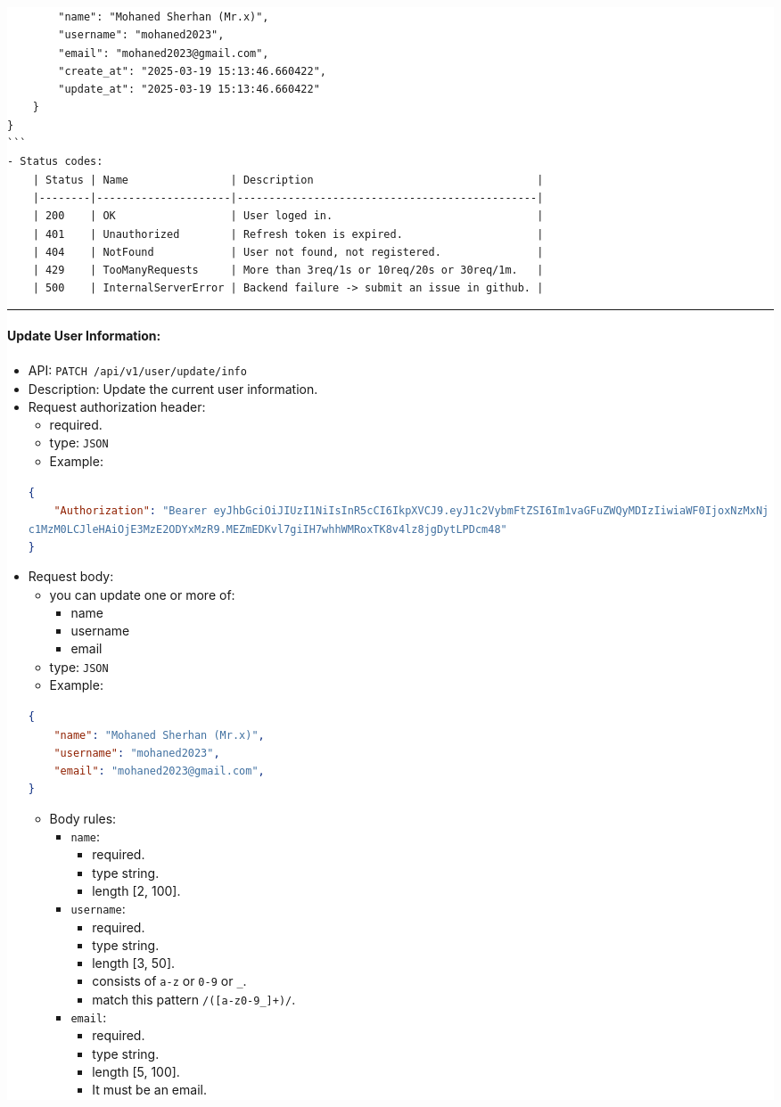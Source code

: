             "name": "Mohaned Sherhan (Mr.x)",
            "username": "mohaned2023",
            "email": "mohaned2023@gmail.com",
            "create_at": "2025-03-19 15:13:46.660422",
            "update_at": "2025-03-19 15:13:46.660422"
        }
    }
    ```
    - Status codes:
        | Status | Name                | Description                                   |
        |--------|---------------------|-----------------------------------------------|
        | 200    | OK                  | User loged in.                                |
        | 401    | Unauthorized        | Refresh token is expired.                     |
        | 404    | NotFound            | User not found, not registered.               |
        | 429    | TooManyRequests     | More than 3req/1s or 10req/20s or 30req/1m.   |
        | 500    | InternalServerError | Backend failure -> submit an issue in github. |
---
#### Update User Information:
- API: `PATCH /api/v1/user/update/info`
- Description: Update the current user information.
- Request authorization header:
    - required.
    - type: `JSON`
    - Example:
    ```json
    {
        "Authorization": "Bearer eyJhbGciOiJIUzI1NiIsInR5cCI6IkpXVCJ9.eyJ1c2VybmFtZSI6Im1vaGFuZWQyMDIzIiwiaWF0IjoxNzMxNjc1MzM0LCJleHAiOjE3MzE2ODYxMzR9.MEZmEDKvl7giIH7whhWMRoxTK8v4lz8jgDytLPDcm48"
    }
    ```
- Request body:
    - you can update one or more of:
        - name
        - username
        - email
    - type: `JSON`
    - Example:
    ```json
    {
        "name": "Mohaned Sherhan (Mr.x)",
        "username": "mohaned2023",
        "email": "mohaned2023@gmail.com",
    }
    ```
    - Body rules:
        - `name`:
            - required.
            - type string.
            - length [2, 100].
        - `username`:
            - required.
            - type string.
            - length [3, 50].
            - consists of `a-z` or `0-9` or `_`.
            - match this pattern `/([a-z0-9_]+)/`.
        - `email`:
            - required.
            - type string.
            - length [5, 100].
            - It must be an email.